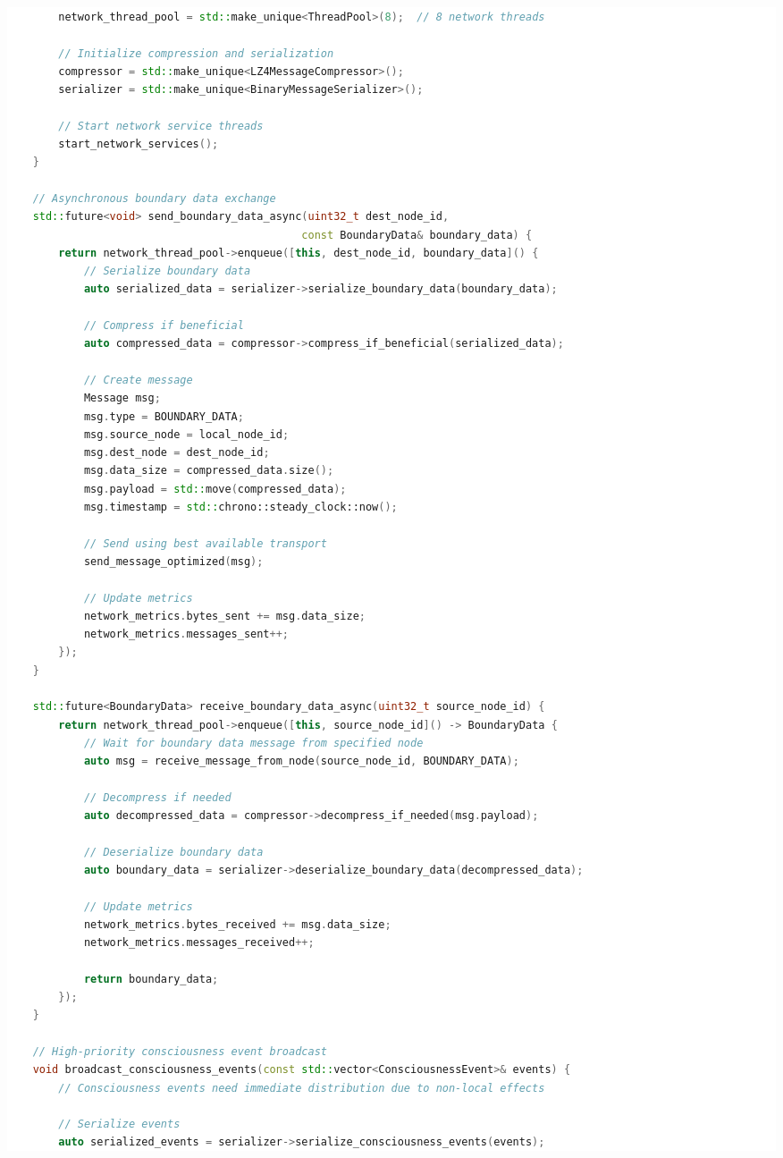 ```cpp
        network_thread_pool = std::make_unique<ThreadPool>(8);  // 8 network threads
        
        // Initialize compression and serialization
        compressor = std::make_unique<LZ4MessageCompressor>();
        serializer = std::make_unique<BinaryMessageSerializer>();
        
        // Start network service threads
        start_network_services();
    }
    
    // Asynchronous boundary data exchange
    std::future<void> send_boundary_data_async(uint32_t dest_node_id, 
                                              const BoundaryData& boundary_data) {
        return network_thread_pool->enqueue([this, dest_node_id, boundary_data]() {
            // Serialize boundary data
            auto serialized_data = serializer->serialize_boundary_data(boundary_data);
            
            // Compress if beneficial
            auto compressed_data = compressor->compress_if_beneficial(serialized_data);
            
            // Create message
            Message msg;
            msg.type = BOUNDARY_DATA;
            msg.source_node = local_node_id;
            msg.dest_node = dest_node_id;
            msg.data_size = compressed_data.size();
            msg.payload = std::move(compressed_data);
            msg.timestamp = std::chrono::steady_clock::now();
            
            // Send using best available transport
            send_message_optimized(msg);
            
            // Update metrics
            network_metrics.bytes_sent += msg.data_size;
            network_metrics.messages_sent++;
        });
    }
    
    std::future<BoundaryData> receive_boundary_data_async(uint32_t source_node_id) {
        return network_thread_pool->enqueue([this, source_node_id]() -> BoundaryData {
            // Wait for boundary data message from specified node
            auto msg = receive_message_from_node(source_node_id, BOUNDARY_DATA);
            
            // Decompress if needed
            auto decompressed_data = compressor->decompress_if_needed(msg.payload);
            
            // Deserialize boundary data
            auto boundary_data = serializer->deserialize_boundary_data(decompressed_data);
            
            // Update metrics
            network_metrics.bytes_received += msg.data_size;
            network_metrics.messages_received++;
            
            return boundary_data;
        });
    }
    
    // High-priority consciousness event broadcast
    void broadcast_consciousness_events(const std::vector<ConsciousnessEvent>& events) {
        // Consciousness events need immediate distribution due to non-local effects
        
        // Serialize events
        auto serialized_events = serializer->serialize_consciousness_events(events);
```